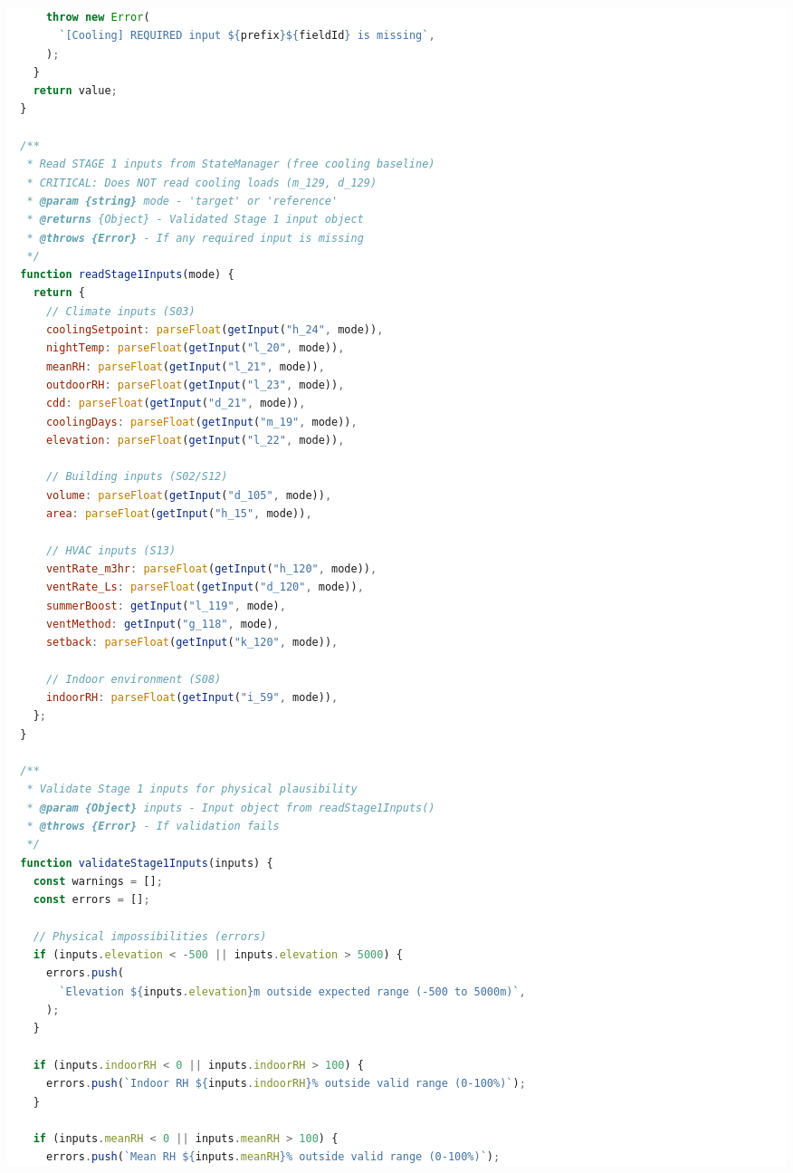 ```javascript
      throw new Error(
        `[Cooling] REQUIRED input ${prefix}${fieldId} is missing`,
      );
    }
    return value;
  }

  /**
   * Read STAGE 1 inputs from StateManager (free cooling baseline)
   * CRITICAL: Does NOT read cooling loads (m_129, d_129)
   * @param {string} mode - 'target' or 'reference'
   * @returns {Object} - Validated Stage 1 input object
   * @throws {Error} - If any required input is missing
   */
  function readStage1Inputs(mode) {
    return {
      // Climate inputs (S03)
      coolingSetpoint: parseFloat(getInput("h_24", mode)),
      nightTemp: parseFloat(getInput("l_20", mode)),
      meanRH: parseFloat(getInput("l_21", mode)),
      outdoorRH: parseFloat(getInput("l_23", mode)),
      cdd: parseFloat(getInput("d_21", mode)),
      coolingDays: parseFloat(getInput("m_19", mode)),
      elevation: parseFloat(getInput("l_22", mode)),

      // Building inputs (S02/S12)
      volume: parseFloat(getInput("d_105", mode)),
      area: parseFloat(getInput("h_15", mode)),

      // HVAC inputs (S13)
      ventRate_m3hr: parseFloat(getInput("h_120", mode)),
      ventRate_Ls: parseFloat(getInput("d_120", mode)),
      summerBoost: getInput("l_119", mode),
      ventMethod: getInput("g_118", mode),
      setback: parseFloat(getInput("k_120", mode)),

      // Indoor environment (S08)
      indoorRH: parseFloat(getInput("i_59", mode)),
    };
  }

  /**
   * Validate Stage 1 inputs for physical plausibility
   * @param {Object} inputs - Input object from readStage1Inputs()
   * @throws {Error} - If validation fails
   */
  function validateStage1Inputs(inputs) {
    const warnings = [];
    const errors = [];

    // Physical impossibilities (errors)
    if (inputs.elevation < -500 || inputs.elevation > 5000) {
      errors.push(
        `Elevation ${inputs.elevation}m outside expected range (-500 to 5000m)`,
      );
    }

    if (inputs.indoorRH < 0 || inputs.indoorRH > 100) {
      errors.push(`Indoor RH ${inputs.indoorRH}% outside valid range (0-100%)`);
    }

    if (inputs.meanRH < 0 || inputs.meanRH > 100) {
      errors.push(`Mean RH ${inputs.meanRH}% outside valid range (0-100%)`);
```